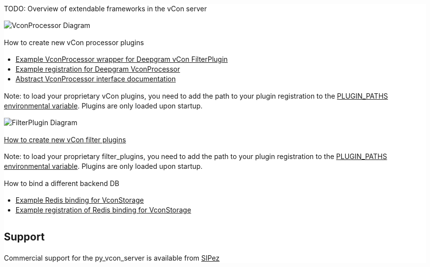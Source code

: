 TODO:  Overview of extendable frameworks in the vCon server

![VconProcessor Diagram](docs/VconProcessor.png)

How to create new vCon processor plugins
  + [Example VconProcessor wrapper for Deepgram vCon FilterPlugin](py_vcon_server/processor/builtin/deepgram.py)
  + [Example registration for Deepgram VconProcessor](py_vcon_server/processor/deepgram.py)
  + [Abstract VconProcessor interface documentation](py_vcon_server/processor#py_vcon_serverprocessorvconprocessor)

Note: to load your proprietary vCon plugins, you need to add the path to your plugin registration to the [PLUGIN_PATHS environmental variable](#environmental-variables).
Plugins are only loaded upon startup.


![FilterPlugin Diagram](../docs/FilterPlugin.png)

[How to create new vCon filter plugins](../README.md#adding-vcon-filter-plugins)

Note: to load your proprietary filter_plugins, you need to add the path to your plugin registration to the [PLUGIN_PATHS environmental variable](#environmental-variables).
Plugins are only loaded upon startup.

How to bind a different backend DB
  + [Example Redis binding for VconStorage](py_vcon_server/db/redis/__init__.py)
  + [Example registration of Redis binding for VconStorage](py_vcon_server/db/redis_registration.py)

## Support

Commercial support for the py_vcon_server is available from [SIPez](http://www.sipez.com)


